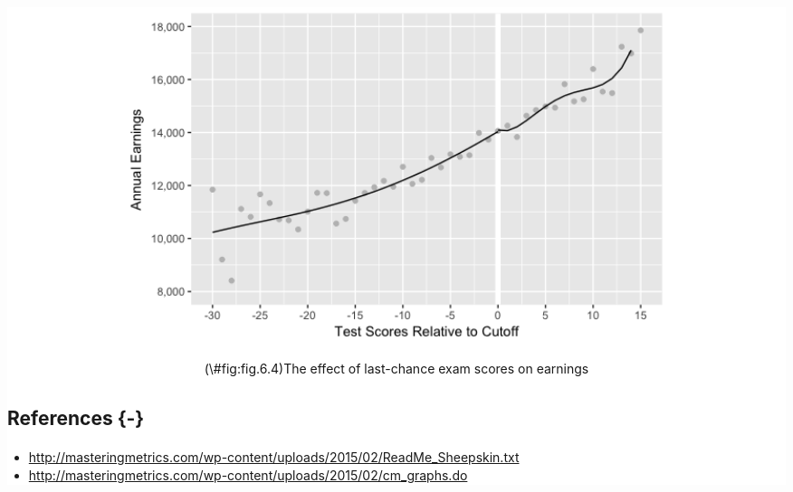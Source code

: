 <div class="figure" style="text-align: center">
<img src="sheepskin_files/figure-html/fig.6.4-1.png" alt="The effect of last-chance exam scores on earnings" width="70%" />
<p class="caption">(\#fig:fig.6.4)The effect of last-chance exam scores on earnings</p>
</div>

## References {-}

-   <http://masteringmetrics.com/wp-content/uploads/2015/02/ReadMe_Sheepskin.txt>
-   <http://masteringmetrics.com/wp-content/uploads/2015/02/cm_graphs.do>

